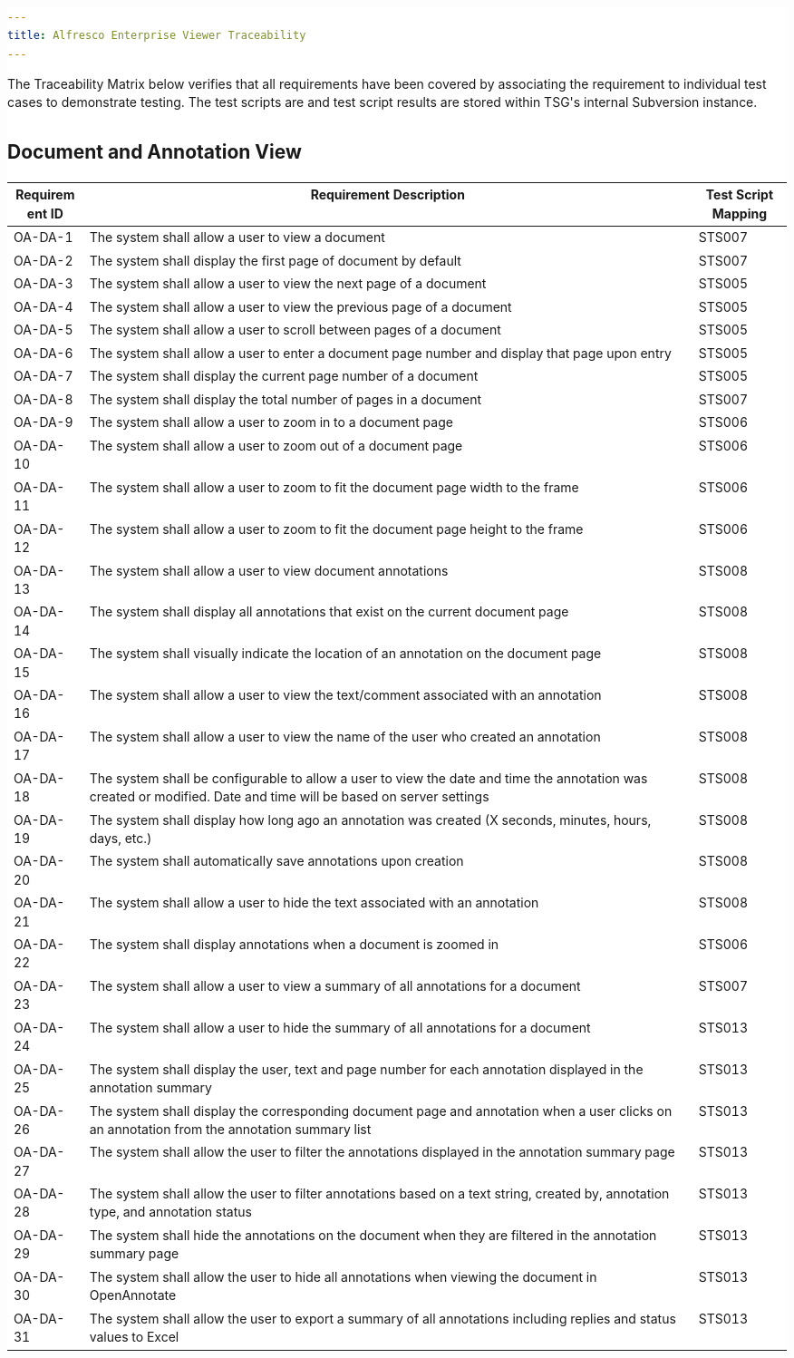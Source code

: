 ```yaml
---
title: Alfresco Enterprise Viewer Traceability
---
```


The Traceability Matrix below verifies that all requirements have been covered by associating the requirement to individual test cases to demonstrate testing. The test scripts are and test script results are stored within TSG's internal Subversion instance.

## Document and Annotation View

Requirement ID | Requirement Description | Test Script Mapping
-------|-------|-------|
OA-DA-1 | The system shall allow a user to view a document | STS007
OA-DA-2 | The system shall display the first page of document by default | STS007
OA-DA-3 | The system shall allow a user to view the next page of a document | STS005
OA-DA-4 | The system shall allow a user to view the previous page of a document | STS005
OA-DA-5 | The system shall allow a user to scroll between pages of a document | STS005
OA-DA-6 | The system shall allow a user to enter a document page number and display that page upon entry | STS005
OA-DA-7 | The system shall display the current page number of a document | STS005
OA-DA-8 | The system shall display the total number of pages in a document | STS007
OA-DA-9 | The system shall allow a user to zoom in to a document page | STS006
OA-DA-10 | The system shall allow a user to zoom out of a document page | STS006
OA-DA-11 | The system shall allow a user to zoom to fit the document page width to the frame | STS006
OA-DA-12 | The system shall allow a user to zoom to fit the document page height to the frame | STS006
OA-DA-13 | The system shall allow a user to view document annotations | STS008
OA-DA-14 | The system shall display all annotations that exist on the current document page | STS008
OA-DA-15 | The system shall visually indicate the location of an annotation on the document page | STS008
OA-DA-16 | The system shall allow a user to view the text/comment associated with an annotation | STS008
OA-DA-17 | The system shall allow a user to view the name of the user who created an annotation | STS008
OA-DA-18 | The system shall be configurable to allow a user to view the date and time the annotation was created or modified. Date and time will be based on server settings | STS008
OA-DA-19 | The system shall display how long ago an annotation was created (X seconds, minutes, hours, days, etc.) | STS008
OA-DA-20 | The system shall automatically save annotations upon creation | STS008
OA-DA-21 | The system shall allow a user to hide the text associated with an annotation | STS008
OA-DA-22 | The system shall display annotations when a document is zoomed in | STS006
OA-DA-23 | The system shall allow a user to view a summary of all annotations for a document | STS007
OA-DA-24 | The system shall allow a user to hide the summary of all annotations for a document | STS013
OA-DA-25 | The system shall display the user, text and page number for each annotation displayed in the annotation summary | STS013
OA-DA-26 | The system shall display the corresponding document page and annotation when a user clicks on an annotation from the annotation summary list | STS013
OA-DA-27 | The system shall allow the user to filter the annotations displayed in the annotation summary page | STS013
OA-DA-28 | The system shall allow the user to filter annotations based on a text string, created by, annotation type, and annotation status | STS013
OA-DA-29 | The system shall hide the annotations on the document when they are filtered in the annotation summary page | STS013
OA-DA-30 | The system shall allow the user to hide all annotations when viewing the document in OpenAnnotate | STS013
OA-DA-31 | The system shall allow the user to export a summary of all annotations including replies and status values to Excel | STS013